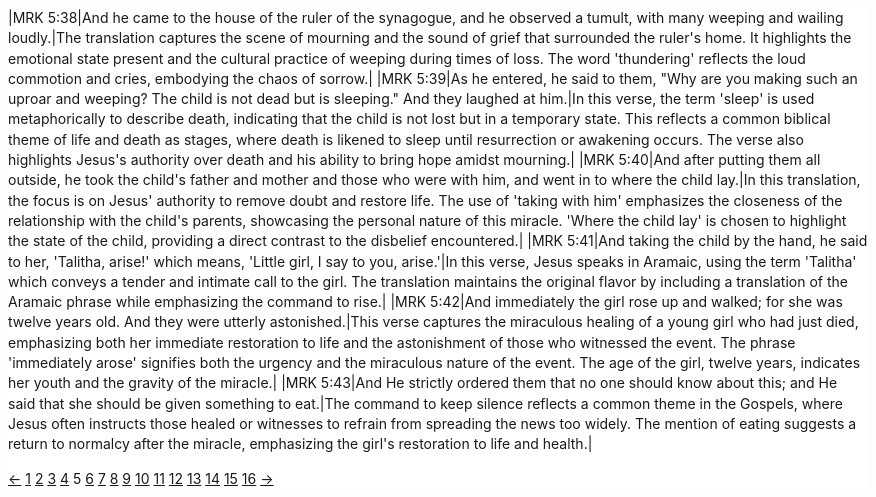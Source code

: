 |MRK 5:38|And he came to the house of the ruler of the synagogue, and he observed a tumult, with many weeping and wailing loudly.|The translation captures the scene of mourning and the sound of grief that surrounded the ruler's home. It highlights the emotional state present and the cultural practice of weeping during times of loss. The word 'thundering' reflects the loud commotion and cries, embodying the chaos of sorrow.|
|MRK 5:39|As he entered, he said to them, "Why are you making such an uproar and weeping? The child is not dead but is sleeping." And they laughed at him.|In this verse, the term 'sleep' is used metaphorically to describe death, indicating that the child is not lost but in a temporary state. This reflects a common biblical theme of life and death as stages, where death is likened to sleep until resurrection or awakening occurs. The verse also highlights Jesus's authority over death and his ability to bring hope amidst mourning.|
|MRK 5:40|And after putting them all outside, he took the child's father and mother and those who were with him, and went in to where the child lay.|In this translation, the focus is on Jesus' authority to remove doubt and restore life. The use of 'taking with him' emphasizes the closeness of the relationship with the child's parents, showcasing the personal nature of this miracle. 'Where the child lay' is chosen to highlight the state of the child, providing a direct contrast to the disbelief encountered.|
|MRK 5:41|And taking the child by the hand, he said to her, 'Talitha, arise!' which means, 'Little girl, I say to you, arise.'|In this verse, Jesus speaks in Aramaic, using the term 'Talitha' which conveys a tender and intimate call to the girl. The translation maintains the original flavor by including a translation of the Aramaic phrase while emphasizing the command to rise.|
|MRK 5:42|And immediately the girl rose up and walked; for she was twelve years old. And they were utterly astonished.|This verse captures the miraculous healing of a young girl who had just died, emphasizing both her immediate restoration to life and the astonishment of those who witnessed the event. The phrase 'immediately arose' signifies both the urgency and the miraculous nature of the event. The age of the girl, twelve years, indicates her youth and the gravity of the miracle.|
|MRK 5:43|And He strictly ordered them that no one should know about this; and He said that she should be given something to eat.|The command to keep silence reflects a common theme in the Gospels, where Jesus often instructs those healed or witnesses to refrain from spreading the news too widely. The mention of eating suggests a return to normalcy after the miracle, emphasizing the girl's restoration to life and health.|


[<-](./chapter_4.md) [1](./chapter_1.md) [2](./chapter_2.md) [3](./chapter_3.md) [4](./chapter_4.md) 5 [6](./chapter_6.md) [7](./chapter_7.md) [8](./chapter_8.md) [9](./chapter_9.md) [10](./chapter_10.md) [11](./chapter_11.md) [12](./chapter_12.md) [13](./chapter_13.md) [14](./chapter_14.md) [15](./chapter_15.md) [16](./chapter_16.md) [->](./chapter_6.md)